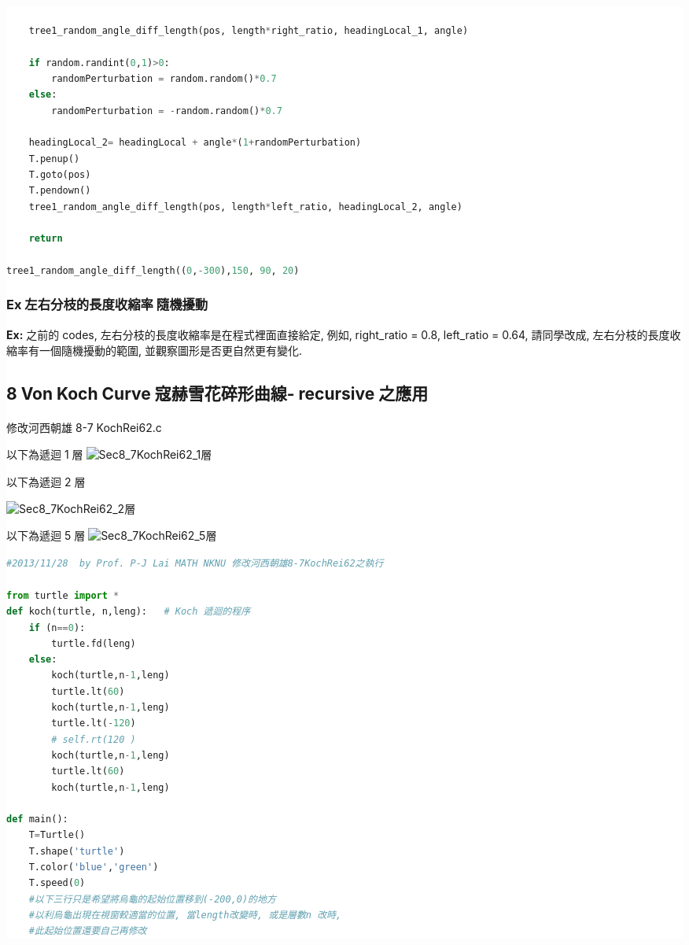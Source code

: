 ```python
    
    tree1_random_angle_diff_length(pos, length*right_ratio, headingLocal_1, angle)

    if random.randint(0,1)>0:
        randomPerturbation = random.random()*0.7
    else:
        randomPerturbation = -random.random()*0.7

    headingLocal_2= headingLocal + angle*(1+randomPerturbation)
    T.penup()
    T.goto(pos)
    T.pendown()
    tree1_random_angle_diff_length(pos, length*left_ratio, headingLocal_2, angle)

    return

tree1_random_angle_diff_length((0,-300),150, 90, 20)

```

### Ex 左右分枝的長度收縮率 隨機擾動
**Ex:** 之前的 codes,  左右分枝的長度收縮率是在程式裡面直接給定, 例如, right_ratio = 0.8, left_ratio = 0.64, 
請同學改成,  左右分枝的長度收縮率有一個隨機擾動的範圍, 並觀察圖形是否更自然更有變化.

## 8 Von Koch Curve 寇赫雪花碎形曲線- recursive 之應用
修改河西朝雄 8-7 KochRei62.c

以下為遞迴 1 層
![Sec8_7KochRei62_1層](https://img-blog.csdnimg.cn/20201012125409505.jpg?x-oss-process=image/watermark,type_ZmFuZ3poZW5naGVpdGk,shadow_10,text_aHR0cHM6Ly9ibG9nLmNzZG4ubmV0L20wXzQ3OTg1NDgz,size_16,color_FFFFFF,t_70#pic_center)


以下為遞迴 2 層

![Sec8_7KochRei62_2層](https://img-blog.csdnimg.cn/20201012125442602.jpg?x-oss-process=image/watermark,type_ZmFuZ3poZW5naGVpdGk,shadow_10,text_aHR0cHM6Ly9ibG9nLmNzZG4ubmV0L20wXzQ3OTg1NDgz,size_16,color_FFFFFF,t_70#pic_center)

以下為遞迴 5 層
![Sec8_7KochRei62_5層](https://img-blog.csdnimg.cn/20201012124817567.jpg?x-oss-process=image/watermark,type_ZmFuZ3poZW5naGVpdGk,shadow_10,text_aHR0cHM6Ly9ibG9nLmNzZG4ubmV0L20wXzQ3OTg1NDgz,size_16,color_FFFFFF,t_70#pic_center)

```python
#2013/11/28  by Prof. P-J Lai MATH NKNU 修改河西朝雄8-7KochRei62之執行

from turtle import *
def koch(turtle, n,leng):   # Koch 遞迴的程序
    if (n==0):
        turtle.fd(leng)
    else: 
        koch(turtle,n-1,leng)
        turtle.lt(60)
        koch(turtle,n-1,leng)
        turtle.lt(-120)
        # self.rt(120 )
        koch(turtle,n-1,leng)
        turtle.lt(60)
        koch(turtle,n-1,leng)
    
def main():
    T=Turtle()
    T.shape('turtle')
    T.color('blue','green')
    T.speed(0)
    #以下三行只是希望將烏龜的起始位置移到(-200,0)的地方
    #以利烏龜出現在視窗較適當的位置, 當length改變時, 或是層數n 改時, 
    #此起始位置還要自己再修改
```